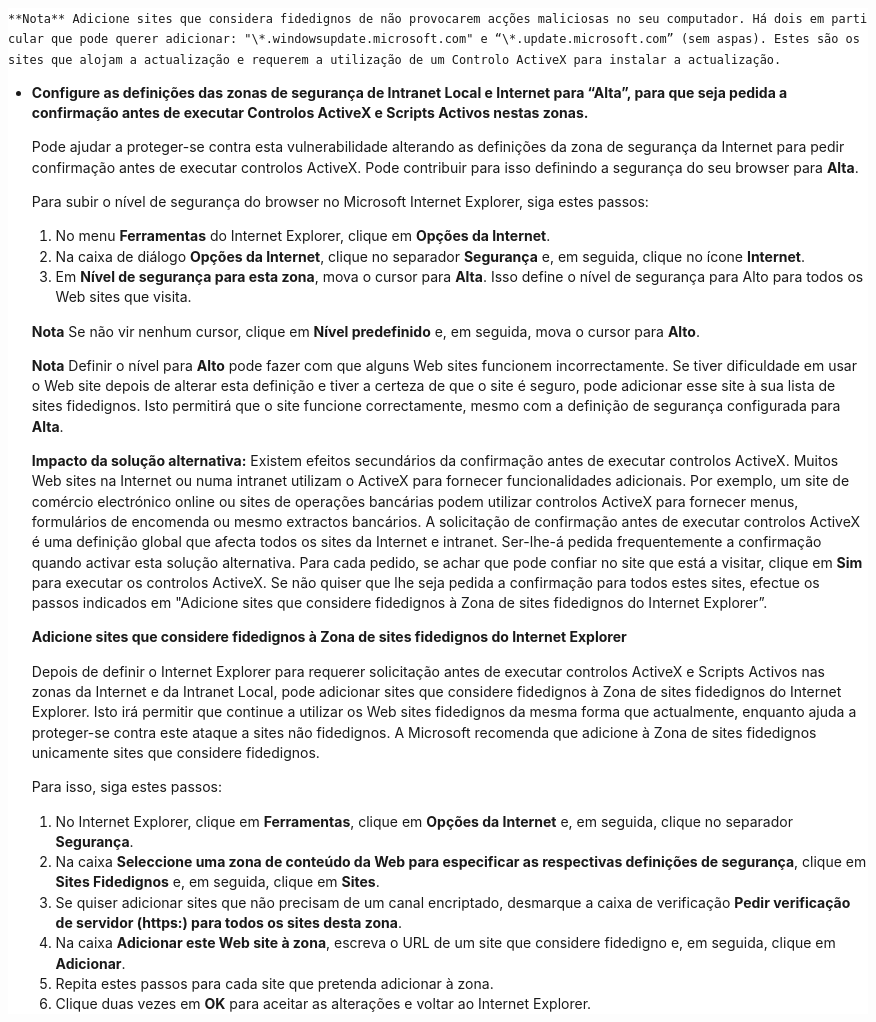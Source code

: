     **Nota** Adicione sites que considera fidedignos de não provocarem acções maliciosas no seu computador. Há dois em particular que pode querer adicionar: "\*.windowsupdate.microsoft.com" e “\*.update.microsoft.com” (sem aspas). Estes são os sites que alojam a actualização e requerem a utilização de um Controlo ActiveX para instalar a actualização.

-   **Configure as definições das zonas de segurança de Intranet Local e Internet para “Alta”, para que seja pedida a confirmação antes de executar Controlos ActiveX e Scripts Activos nestas zonas.**

    Pode ajudar a proteger-se contra esta vulnerabilidade alterando as definições da zona de segurança da Internet para pedir confirmação antes de executar controlos ActiveX. Pode contribuir para isso definindo a segurança do seu browser para **Alta**.

    Para subir o nível de segurança do browser no Microsoft Internet Explorer, siga estes passos:

    1.  No menu **Ferramentas** do Internet Explorer, clique em **Opções da Internet**.
    2.  Na caixa de diálogo **Opções da Internet**, clique no separador **Segurança** e, em seguida, clique no ícone **Internet**.
    3.  Em **Nível de segurança para esta zona**, mova o cursor para **Alta**. Isso define o nível de segurança para Alto para todos os Web sites que visita.

    **Nota** Se não vir nenhum cursor, clique em **Nível predefinido** e, em seguida, mova o cursor para **Alto**.

    **Nota** Definir o nível para **Alto** pode fazer com que alguns Web sites funcionem incorrectamente. Se tiver dificuldade em usar o Web site depois de alterar esta definição e tiver a certeza de que o site é seguro, pode adicionar esse site à sua lista de sites fidedignos. Isto permitirá que o site funcione correctamente, mesmo com a definição de segurança configurada para **Alta**.

    **Impacto da solução alternativa:** Existem efeitos secundários da confirmação antes de executar controlos ActiveX. Muitos Web sites na Internet ou numa intranet utilizam o ActiveX para fornecer funcionalidades adicionais. Por exemplo, um site de comércio electrónico online ou sites de operações bancárias podem utilizar controlos ActiveX para fornecer menus, formulários de encomenda ou mesmo extractos bancários. A solicitação de confirmação antes de executar controlos ActiveX é uma definição global que afecta todos os sites da Internet e intranet. Ser-lhe-á pedida frequentemente a confirmação quando activar esta solução alternativa. Para cada pedido, se achar que pode confiar no site que está a visitar, clique em **Sim** para executar os controlos ActiveX. Se não quiser que lhe seja pedida a confirmação para todos estes sites, efectue os passos indicados em "Adicione sites que considere fidedignos à Zona de sites fidedignos do Internet Explorer”.

    **Adicione sites que considere fidedignos à Zona de sites fidedignos do Internet Explorer**

    Depois de definir o Internet Explorer para requerer solicitação antes de executar controlos ActiveX e Scripts Activos nas zonas da Internet e da Intranet Local, pode adicionar sites que considere fidedignos à Zona de sites fidedignos do Internet Explorer. Isto irá permitir que continue a utilizar os Web sites fidedignos da mesma forma que actualmente, enquanto ajuda a proteger-se contra este ataque a sites não fidedignos. A Microsoft recomenda que adicione à Zona de sites fidedignos unicamente sites que considere fidedignos.

    Para isso, siga estes passos:

    1.  No Internet Explorer, clique em **Ferramentas**, clique em **Opções da Internet** e, em seguida, clique no separador **Segurança**.
    2.  Na caixa **Seleccione uma zona de conteúdo da Web para especificar as respectivas definições de segurança**, clique em **Sites Fidedignos** e, em seguida, clique em **Sites**.
    3.  Se quiser adicionar sites que não precisam de um canal encriptado, desmarque a caixa de verificação **Pedir verificação de servidor (https:) para todos os sites desta zona**.
    4.  Na caixa **Adicionar este Web site à zona**, escreva o URL de um site que considere fidedigno e, em seguida, clique em **Adicionar**.
    5.  Repita estes passos para cada site que pretenda adicionar à zona.
    6.  Clique duas vezes em **OK** para aceitar as alterações e voltar ao Internet Explorer.
